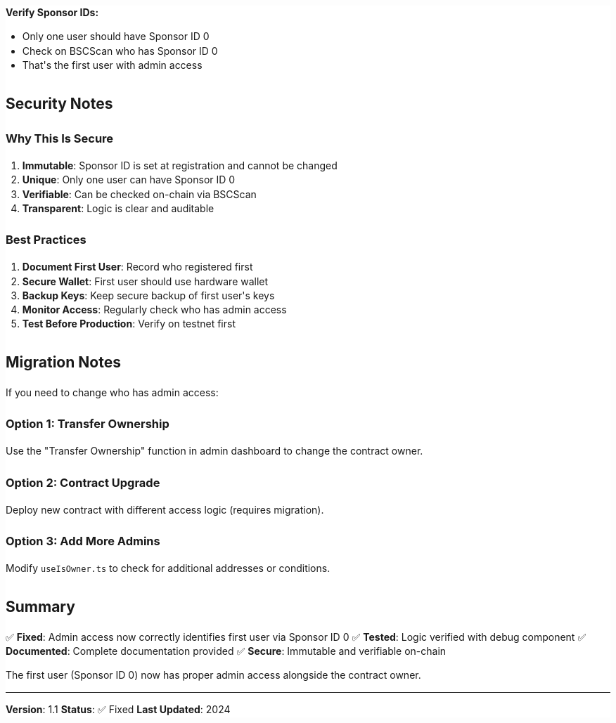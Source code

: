 **Verify Sponsor IDs:**
- Only one user should have Sponsor ID 0
- Check on BSCScan who has Sponsor ID 0
- That's the first user with admin access

## Security Notes

### Why This Is Secure

1. **Immutable**: Sponsor ID is set at registration and cannot be changed
2. **Unique**: Only one user can have Sponsor ID 0
3. **Verifiable**: Can be checked on-chain via BSCScan
4. **Transparent**: Logic is clear and auditable

### Best Practices

1. **Document First User**: Record who registered first
2. **Secure Wallet**: First user should use hardware wallet
3. **Backup Keys**: Keep secure backup of first user's keys
4. **Monitor Access**: Regularly check who has admin access
5. **Test Before Production**: Verify on testnet first

## Migration Notes

If you need to change who has admin access:

### Option 1: Transfer Ownership
Use the "Transfer Ownership" function in admin dashboard to change the contract owner.

### Option 2: Contract Upgrade
Deploy new contract with different access logic (requires migration).

### Option 3: Add More Admins
Modify `useIsOwner.ts` to check for additional addresses or conditions.

## Summary

✅ **Fixed**: Admin access now correctly identifies first user via Sponsor ID 0
✅ **Tested**: Logic verified with debug component
✅ **Documented**: Complete documentation provided
✅ **Secure**: Immutable and verifiable on-chain

The first user (Sponsor ID 0) now has proper admin access alongside the contract owner.

---

**Version**: 1.1
**Status**: ✅ Fixed
**Last Updated**: 2024

